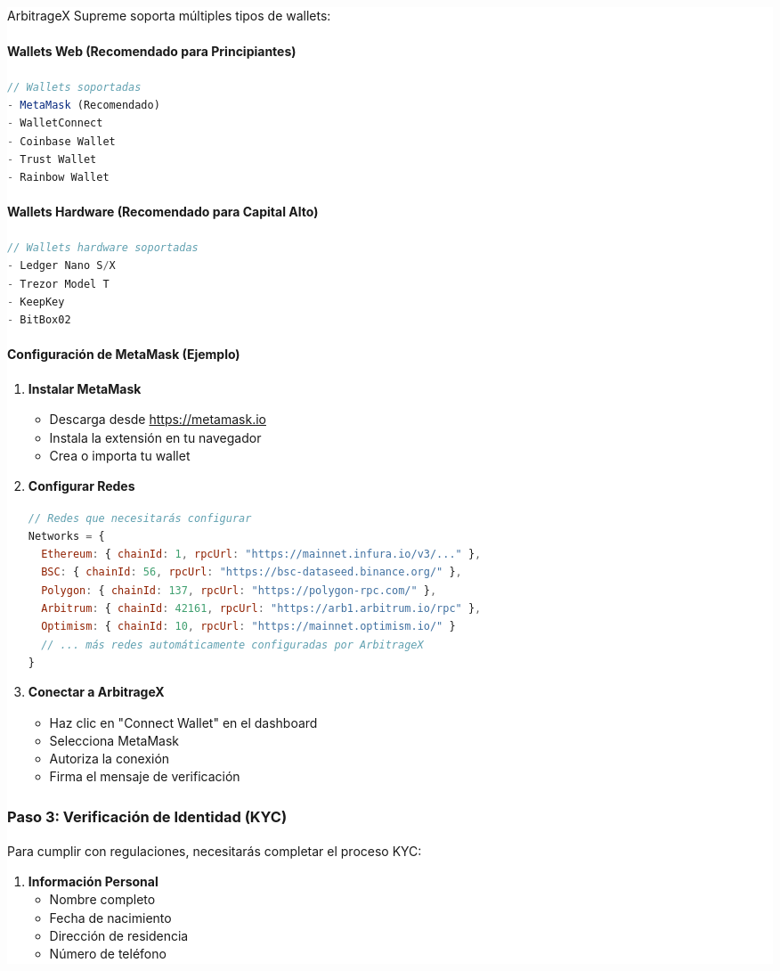 ArbitrageX Supreme soporta múltiples tipos de wallets:

#### Wallets Web (Recomendado para Principiantes)
```typescript
// Wallets soportadas
- MetaMask (Recomendado)
- WalletConnect
- Coinbase Wallet
- Trust Wallet
- Rainbow Wallet
```

#### Wallets Hardware (Recomendado para Capital Alto)
```typescript
// Wallets hardware soportadas
- Ledger Nano S/X
- Trezor Model T
- KeepKey
- BitBox02
```

#### Configuración de MetaMask (Ejemplo)

1. **Instalar MetaMask**
   - Descarga desde https://metamask.io
   - Instala la extensión en tu navegador
   - Crea o importa tu wallet

2. **Configurar Redes**
   ```javascript
   // Redes que necesitarás configurar
   Networks = {
     Ethereum: { chainId: 1, rpcUrl: "https://mainnet.infura.io/v3/..." },
     BSC: { chainId: 56, rpcUrl: "https://bsc-dataseed.binance.org/" },
     Polygon: { chainId: 137, rpcUrl: "https://polygon-rpc.com/" },
     Arbitrum: { chainId: 42161, rpcUrl: "https://arb1.arbitrum.io/rpc" },
     Optimism: { chainId: 10, rpcUrl: "https://mainnet.optimism.io/" }
     // ... más redes automáticamente configuradas por ArbitrageX
   }
   ```

3. **Conectar a ArbitrageX**
   - Haz clic en "Connect Wallet" en el dashboard
   - Selecciona MetaMask
   - Autoriza la conexión
   - Firma el mensaje de verificación

### Paso 3: Verificación de Identidad (KYC)

Para cumplir con regulaciones, necesitarás completar el proceso KYC:

1. **Información Personal**
   - Nombre completo
   - Fecha de nacimiento
   - Dirección de residencia
   - Número de teléfono
